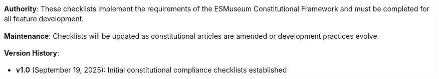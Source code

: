 
**Authority**: These checklists implement the requirements of the ESMuseum Constitutional Framework and must be completed for all feature development.

**Maintenance**: Checklists will be updated as constitutional articles are amended or development practices evolve.

**Version History**:

- **v1.0** (September 19, 2025): Initial constitutional compliance checklists established
